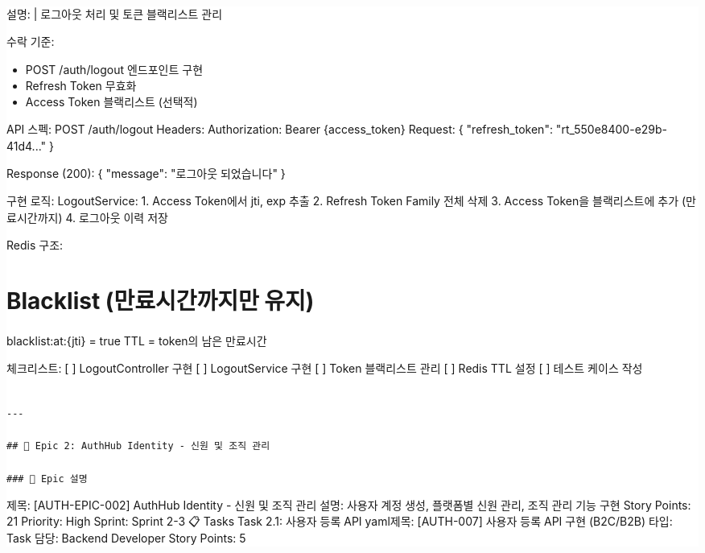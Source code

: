 설명: |
  로그아웃 처리 및 토큰 블랙리스트 관리

수락 기준:
  - POST /auth/logout 엔드포인트 구현
  - Refresh Token 무효화
  - Access Token 블랙리스트 (선택적)

API 스펙:
  POST /auth/logout
  Headers:
    Authorization: Bearer {access_token}
  Request:
    {
      "refresh_token": "rt_550e8400-e29b-41d4..."
    }
  
  Response (200):
    {
      "message": "로그아웃 되었습니다"
    }

구현 로직:
  LogoutService:
    1. Access Token에서 jti, exp 추출
    2. Refresh Token Family 전체 삭제
    3. Access Token을 블랙리스트에 추가 (만료시간까지)
    4. 로그아웃 이력 저장

Redis 구조:
  # Blacklist (만료시간까지만 유지)
  blacklist:at:{jti} = true
  TTL = token의 남은 만료시간

체크리스트:
  [ ] LogoutController 구현
  [ ] LogoutService 구현
  [ ] Token 블랙리스트 관리
  [ ] Redis TTL 설정
  [ ] 테스트 케이스 작성
```

---

## 📌 Epic 2: AuthHub Identity - 신원 및 조직 관리

### 🎯 Epic 설명
```
제목: [AUTH-EPIC-002] AuthHub Identity - 신원 및 조직 관리
설명: 사용자 계정 생성, 플랫폼별 신원 관리, 조직 관리 기능 구현
Story Points: 21
Priority: High
Sprint: Sprint 2-3
📋 Tasks
Task 2.1: 사용자 등록 API
yaml제목: [AUTH-007] 사용자 등록 API 구현 (B2C/B2B)
타입: Task
담당: Backend Developer
Story Points: 5
